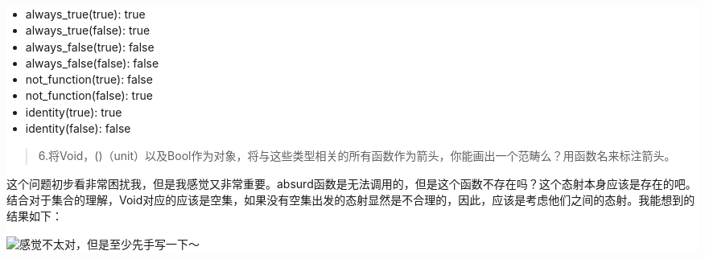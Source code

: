 - always_true(true): true
- always_true(false): true
- always_false(true): false
- always_false(false): false
- not_function(true): false
- not_function(false): true
- identity(true): true
- identity(false): false

>6.将Void，()（unit）以及Bool作为对象，将与这些类型相关的所有函数作为箭头，你能画出一个范畴么？用函数名来标注箭头。

这个问题初步看非常困扰我，但是我感觉又非常重要。absurd函数是无法调用的，但是这个函数不存在吗？这个态射本身应该是存在的吧。结合对于集合的理解，Void对应的应该是空集，如果没有空集出发的态射显然是不合理的，因此，应该是考虑他们之间的态射。我能想到的结果如下：

![感觉不太对，但是至少先手写一下～](14/answer-2.6.png)
